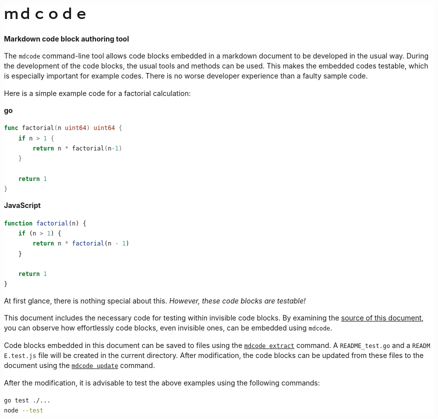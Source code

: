 # ｍｄｃｏｄｅ

**Markdown code block authoring tool**

The `mdcode` command-line tool allows code blocks embedded in a markdown document to be developed in the usual way. During the development of the code blocks, the usual tools and methods can be used. This makes the embedded codes testable, which is especially important for example codes. There is no worse developer experience than a faulty sample code.

Here is a simple example code for a factorial calculation:

**go**


```go file=README_test.go region=function
func factorial(n uint64) uint64 {
	if n > 1 {
		return n * factorial(n-1)
	}

	return 1
}

```

**JavaScript**



```js file=README.test.js region=function
function factorial(n) {
    if (n > 1) {
        return n * factorial(n - 1)
    }

    return 1
}

```

At first glance, there is nothing special about this. *However, these code blocks are testable!* 

This document includes the necessary code for testing within invisible code blocks. By examining the [source of this document](https://github.com/szkiba/mdcode/blob/master/README.md?plain=1), you can observe how effortlessly code blocks, even invisible ones, can be embedded using `mdcode`.

Code blocks embedded in this document can be saved to files using the [`mdcode extract`](#mdcode-extract) command. A `README_test.go` and a `README.test.js` file will be created in the current directory. After modification, the code blocks can be updated from these files to the document using the [`mdcode update`](#mdcode-update) command.

After the modification, it is advisable to test the above examples using the following commands:

```sh name=test
go test ./...
node --test
```
